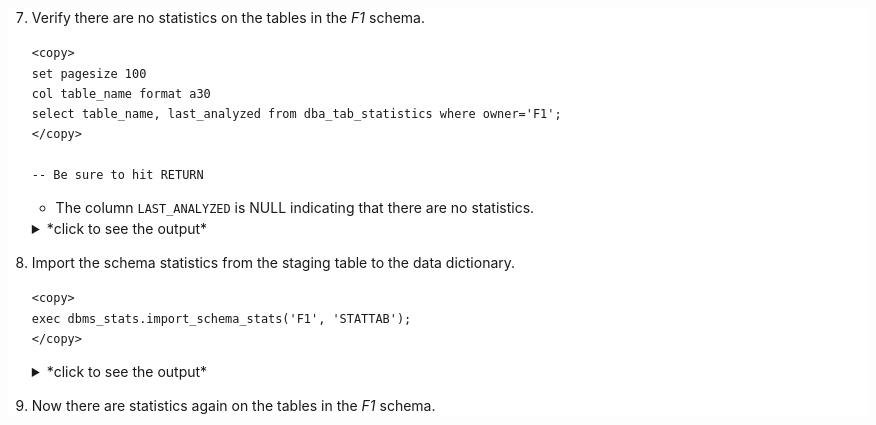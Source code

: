 7. Verify there are no statistics on the tables in the *F1* schema.

    ```
    <copy>
    set pagesize 100
    col table_name format a30
    select table_name, last_analyzed from dba_tab_statistics where owner='F1';
    </copy>

    -- Be sure to hit RETURN
    ```

    * The column `LAST_ANALYZED` is NULL indicating that there are no statistics.

    <details>
    <summary>*click to see the output*</summary>
    ``` text
    TABLE_NAME                     LAST_ANALYZED
    ------------------------------ ------------------
    F1_DRIVERS
    F1_LAPTIMES
    F1_CONSTRUCTORSTANDINGS
    F1_SPRINTRESULTS
    F1_STATUS
    F1_PITSTOPS
    F1_DRIVERSTANDINGS
    F1_CONSTRUCTORS
    F1_CIRCUITS
    F1_QUALIFYING
    F1_CONSTRUCTORRESULTS
    F1_RESULTS
    F1_RACES
    F1_SEASONS
    
    14 rows selected.    
    ```
    </details>    

8. Import the schema statistics from the staging table to the data dictionary. 

    ```
    <copy>
    exec dbms_stats.import_schema_stats('F1', 'STATTAB');
    </copy>
    ```

    <details>
    <summary>*click to see the output*</summary>
    ``` text
    SQL> exec dbms_stats.import_schema_stats('F1', 'STATTAB');
    
    PL/SQL procedure successfully completed.
    ```
    </details>

9. Now there are statistics again on the tables in the *F1* schema.

